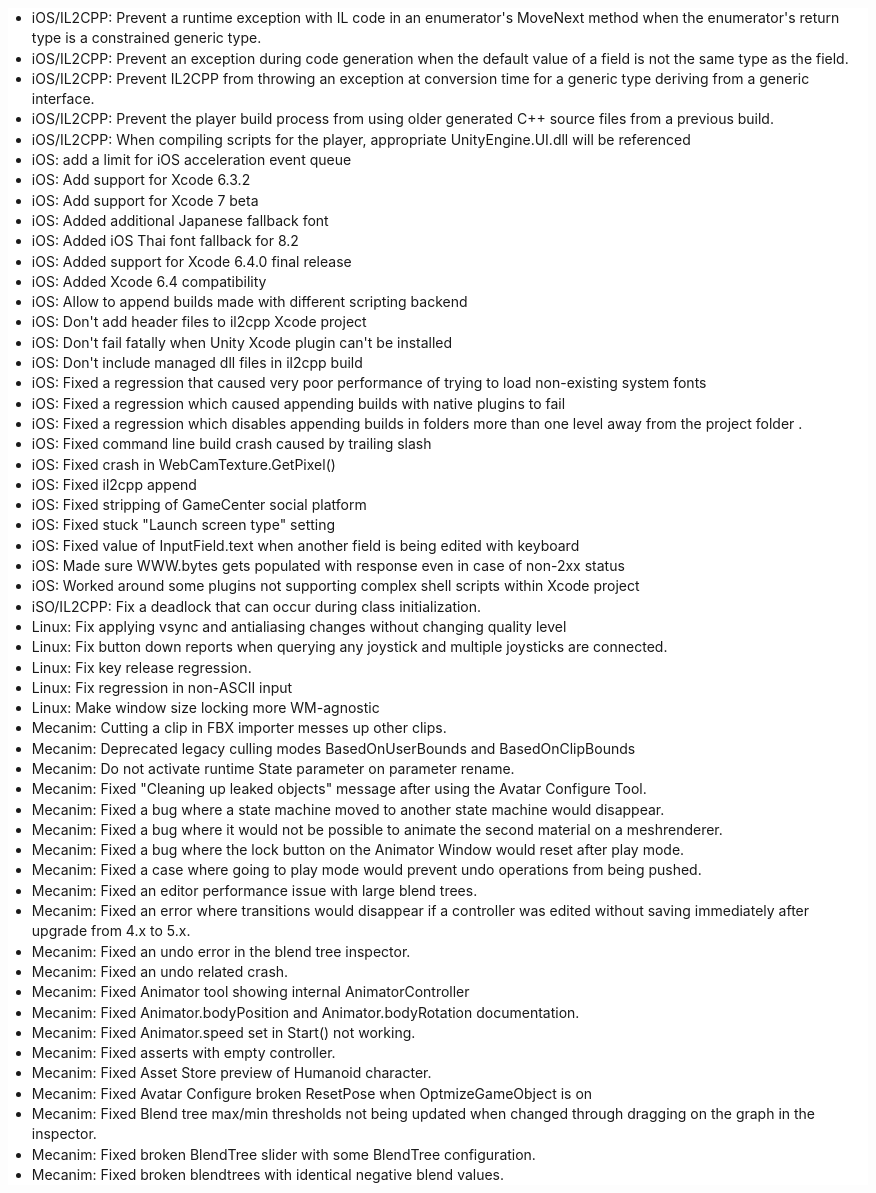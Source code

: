 *   iOS/IL2CPP: Prevent a runtime exception with IL code in an enumerator's MoveNext method when the enumerator's return type is a constrained generic type.
*   iOS/IL2CPP: Prevent an exception during code generation when the default value of a field is not the same type as the field.
*   iOS/IL2CPP: Prevent IL2CPP from throwing an exception at conversion time for a generic type deriving from a generic interface.
*   iOS/IL2CPP: Prevent the player build process from using older generated C++ source files from a previous build.
*   iOS/IL2CPP: When compiling scripts for the player, appropriate UnityEngine.UI.dll will be referenced
*   iOS: add a limit for iOS acceleration event queue
*   iOS: Add support for Xcode 6.3.2
*   iOS: Add support for Xcode 7 beta
*   iOS: Added additional Japanese fallback font
*   iOS: Added iOS Thai font fallback for 8.2
*   iOS: Added support for Xcode 6.4.0 final release
*   iOS: Added Xcode 6.4 compatibility
*   iOS: Allow to append builds made with different scripting backend
*   iOS: Don't add header files to il2cpp Xcode project
*   iOS: Don't fail fatally when Unity Xcode plugin can't be installed
*   iOS: Don't include managed dll files in il2cpp build
*   iOS: Fixed a regression that caused very poor performance of trying to load non-existing system fonts
*   iOS: Fixed a regression which caused appending builds with native plugins to fail
*   iOS: Fixed a regression which disables appending builds in folders more than one level away from the project folder .
*   iOS: Fixed command line build crash caused by trailing slash
*   iOS: Fixed crash in WebCamTexture.GetPixel()
*   iOS: Fixed il2cpp append
*   iOS: Fixed stripping of GameCenter social platform
*   iOS: Fixed stuck "Launch screen type" setting
*   iOS: Fixed value of InputField.text when another field is being edited with keyboard
*   iOS: Made sure WWW.bytes gets populated with response even in case of non-2xx status
*   iOS: Worked around some plugins not supporting complex shell scripts within Xcode project
*   iSO/IL2CPP: Fix a deadlock that can occur during class initialization.
*   Linux: Fix applying vsync and antialiasing changes without changing quality level
*   Linux: Fix button down reports when querying any joystick and multiple joysticks are connected.
*   Linux: Fix key release regression.
*   Linux: Fix regression in non-ASCII input
*   Linux: Make window size locking more WM-agnostic
*   Mecanim: Cutting a clip in FBX importer messes up other clips.
*   Mecanim: Deprecated legacy culling modes BasedOnUserBounds and BasedOnClipBounds
*   Mecanim: Do not activate runtime State parameter on parameter rename.
*   Mecanim: Fixed "Cleaning up leaked objects" message after using the Avatar Configure Tool.
*   Mecanim: Fixed a bug where a state machine moved to another state machine would disappear.
*   Mecanim: Fixed a bug where it would not be possible to animate the second material on a meshrenderer.
*   Mecanim: Fixed a bug where the lock button on the Animator Window would reset after play mode.
*   Mecanim: Fixed a case where going to play mode would prevent undo operations from being pushed.
*   Mecanim: Fixed an editor performance issue with large blend trees.
*   Mecanim: Fixed an error where transitions would disappear if a controller was edited without saving immediately after upgrade from 4.x to 5.x.
*   Mecanim: Fixed an undo error in the blend tree inspector.
*   Mecanim: Fixed an undo related crash.
*   Mecanim: Fixed Animator tool showing internal AnimatorController
*   Mecanim: Fixed Animator.bodyPosition and Animator.bodyRotation documentation.
*   Mecanim: Fixed Animator.speed set in Start() not working.
*   Mecanim: Fixed asserts with empty controller.
*   Mecanim: Fixed Asset Store preview of Humanoid character.
*   Mecanim: Fixed Avatar Configure broken ResetPose when OptmizeGameObject is on
*   Mecanim: Fixed Blend tree max/min thresholds not being updated when changed through dragging on the graph in the inspector.
*   Mecanim: Fixed broken BlendTree slider with some BlendTree configuration.
*   Mecanim: Fixed broken blendtrees with identical negative blend values.